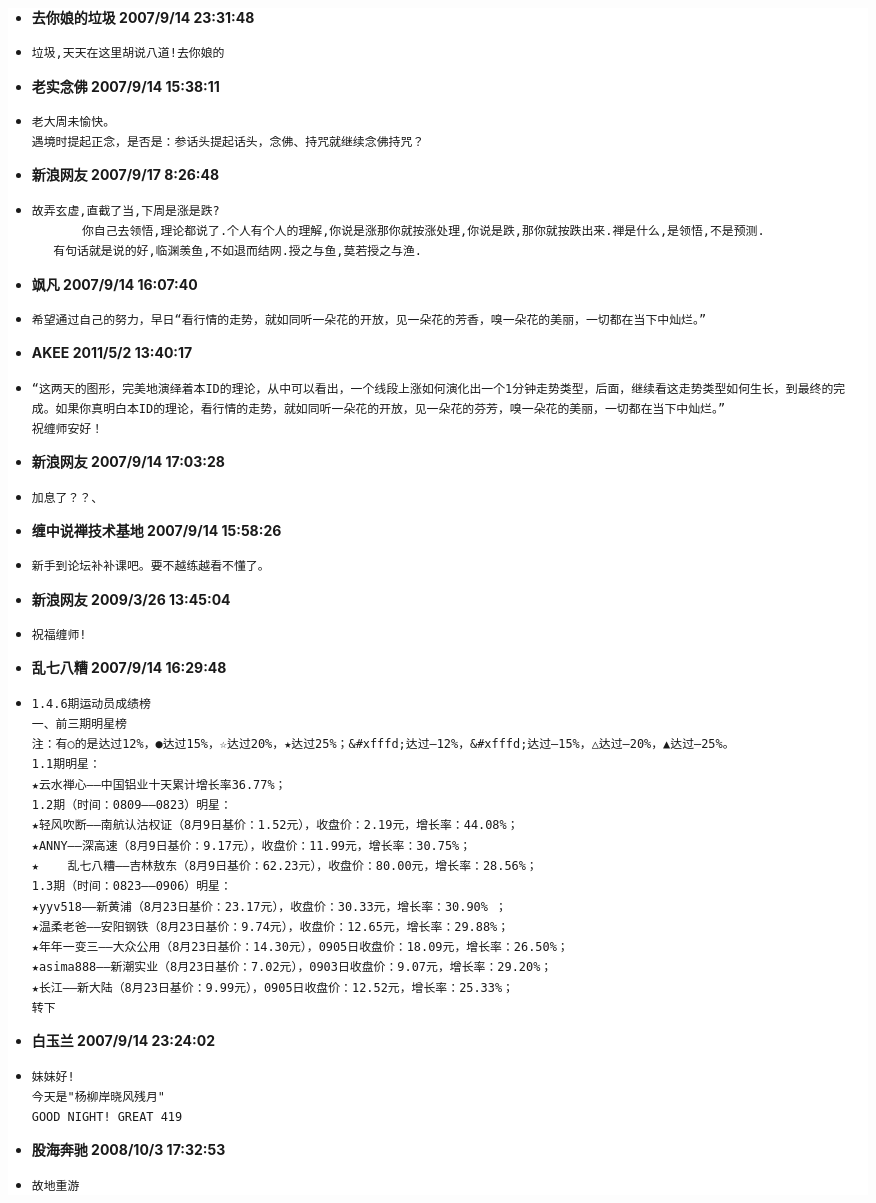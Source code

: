- **去你娘的垃圾 2007/9/14 23:31:48**
- ```
  垃圾,天天在这里胡说八道!去你娘的
  ```
- **老实念佛 2007/9/14 15:38:11**
- ```
  老大周未愉快。
  遇境时提起正念，是否是：参话头提起话头，念佛、持咒就继续念佛持咒？
  ```
- **新浪网友 2007/9/17 8:26:48**
- ```
  故弄玄虚,直截了当,下周是涨是跌?
         你自己去领悟,理论都说了.个人有个人的理解,你说是涨那你就按涨处理,你说是跌,那你就按跌出来.禅是什么,是领悟,不是预测.
     有句话就是说的好,临渊羡鱼,不如退而结网.授之与鱼,莫若授之与渔.
  ```
- **飒凡 2007/9/14 16:07:40**
- ```
  希望通过自己的努力，早日“看行情的走势，就如同听一朵花的开放，见一朵花的芳香，嗅一朵花的美丽，一切都在当下中灿烂。”
  ```
- **AKEE 2011/5/2 13:40:17**
- ```
  “这两天的图形，完美地演绎着本ID的理论，从中可以看出，一个线段上涨如何演化出一个1分钟走势类型，后面，继续看这走势类型如何生长，到最终的完成。如果你真明白本ID的理论，看行情的走势，就如同听一朵花的开放，见一朵花的芬芳，嗅一朵花的美丽，一切都在当下中灿烂。”
  祝缠师安好！
  ```
- **新浪网友 2007/9/14 17:03:28**
- ```
  加息了？？、
  ```
- **缠中说禅技术基地 2007/9/14 15:58:26**
- ```
  新手到论坛补补课吧。要不越练越看不懂了。
  ```
- **新浪网友 2009/3/26 13:45:04**
- ```
  祝福缠师!
  ```
- **乱七八糟 2007/9/14 16:29:48**
- ```
  1.4.6期运动员成绩榜
  一、前三期明星榜
  注：有○的是达过12%，●达过15%，☆达过20%，★达过25%；&#xfffd;达过―12%，&#xfffd;达过―15%，△达过―20%，▲达过―25%。
  1.1期明星：
  ★云水禅心――中国铝业十天累计增长率36.77%；
  1.2期（时间：0809――0823）明星：
  ★轻风吹断――南航认沽权证（8月9日基价：1.52元），收盘价：2.19元，增长率：44.08%；
  ★ANNY――深高速（8月9日基价：9.17元），收盘价：11.99元，增长率：30.75%；
  ★    乱七八糟――吉林敖东（8月9日基价：62.23元），收盘价：80.00元，增长率：28.56%；
  1.3期（时间：0823――0906）明星：
  ★yyv518――新黄浦（8月23日基价：23.17元），收盘价：30.33元，增长率：30.90% ；
  ★温柔老爸――安阳钢铁（8月23日基价：9.74元），收盘价：12.65元，增长率：29.88%； 
  ★年年一变三――大众公用（8月23日基价：14.30元），0905日收盘价：18.09元，增长率：26.50%；
  ★asima888――新潮实业（8月23日基价：7.02元），0903日收盘价：9.07元，增长率：29.20%；
  ★长江――新大陆（8月23日基价：9.99元），0905日收盘价：12.52元，增长率：25.33%；
  转下
  ```
- **白玉兰 2007/9/14 23:24:02**
- ```
  妹妹好!
  今天是"杨柳岸晓风残月"
  GOOD NIGHT! GREAT 419
  ```
- **股海奔驰 2008/10/3 17:32:53**
- ```
  故地重游
  ```
  ```